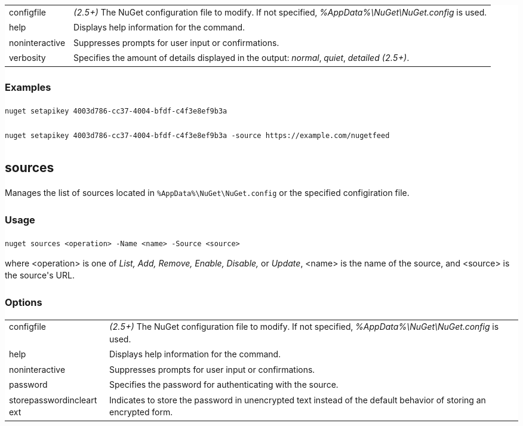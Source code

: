 <table>
    <tr>
        <td>configfile</td>
        <td><em>(2.5+)</em> The NuGet configuration file to modify. If not specified,
        <em>%AppData%\NuGet\NuGet.config</em> is used.</td>
    </tr>
    <tr>
        <td>help</td>
        <td>Displays help information for the command.</td>
    </tr>
    <tr>
        <td>noninteractive</td>
        <td>Suppresses prompts for user input or confirmations.</td>
    </tr>
    <tr>
        <td>verbosity</td>
        <td>Specifies the amount of details displayed in the output: <em>normal</em>, <em>quiet</em>, <em>detailed (2.5+)</em>.</td>
    </tr>
</table>

### Examples

    nuget setapikey 4003d786-cc37-4004-bfdf-c4f3e8ef9b3a

    nuget setapikey 4003d786-cc37-4004-bfdf-c4f3e8ef9b3a -source https://example.com/nugetfeed


## sources

Manages the list of sources located in `%AppData%\NuGet\NuGet.config` or the specified configiration file.

### Usage

    nuget sources <operation> -Name <name> -Source <source>

where &lt;operation&gt; is one of *List, Add, Remove, Enable, Disable,* or *Update*, &lt;name&gt; is the name of the source, and &lt;source&gt; is the source's URL.

### Options

<table>
    <tr>
        <td>configfile</td>
        <td><em>(2.5+)</em> The NuGet configuration file to modify. If not specified,
        <em>%AppData%\NuGet\NuGet.config</em> is used.</td>
    </tr>
    <tr>
        <td>help</td>
        <td>Displays help information for the command.</td>
    </tr>
    <tr>
        <td>noninteractive</td>
        <td>Suppresses prompts for user input or confirmations.</td>
    </tr>
    <tr>
        <td>password</td>
        <td>Specifies the password for authenticating with the source.</td>
    </tr>
    <tr>
        <td>storepasswordincleartext</td>
        <td>Indicates to store the password in unencrypted text instead of
        the default behavior of storing an encrypted form.</td>
    </tr>